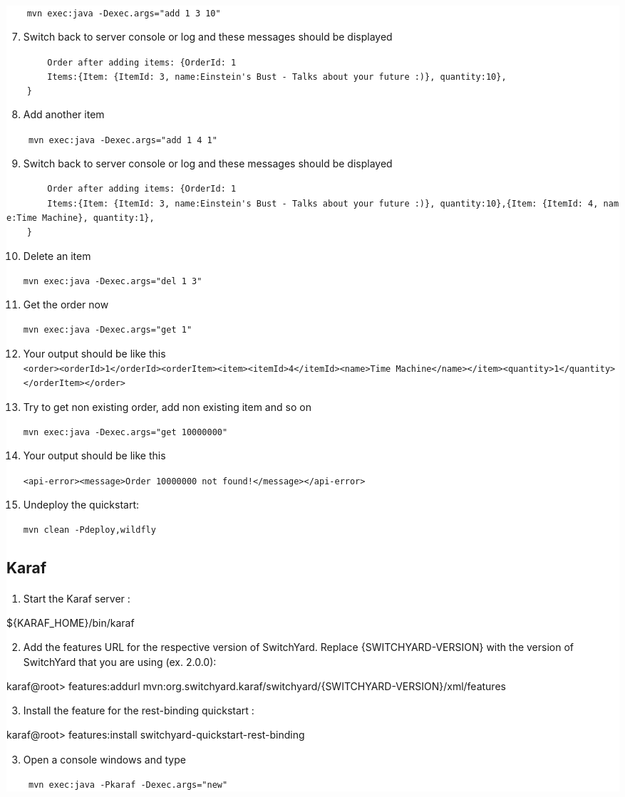         mvn exec:java -Dexec.args="add 1 3 10"

7. Switch back to server console or log and these messages should be displayed  
```
        Order after adding items: {OrderId: 1
        Items:{Item: {ItemId: 3, name:Einstein's Bust - Talks about your future :)}, quantity:10},
    }  
```
8. Add another item  

        mvn exec:java -Dexec.args="add 1 4 1"

9. Switch back to server console or log and these messages should be displayed  
```
        Order after adding items: {OrderId: 1
        Items:{Item: {ItemId: 3, name:Einstein's Bust - Talks about your future :)}, quantity:10},{Item: {ItemId: 4, name:Time Machine}, quantity:1},
    }
```
10. Delete an item  

        mvn exec:java -Dexec.args="del 1 3"

11. Get the order now  

        mvn exec:java -Dexec.args="get 1"

12. Your output should be like this  
    `<order><orderId>1</orderId><orderItem><item><itemId>4</itemId><name>Time Machine</name></item><quantity>1</quantity></orderItem></order>`

13. Try to get non existing order, add non existing item and so on

        mvn exec:java -Dexec.args="get 10000000"

14. Your output should be like this

    `<api-error><message>Order 10000000 not found!</message></api-error>`

15. Undeploy the quickstart:

        mvn clean -Pdeploy,wildfly


Karaf
----------
1. Start the Karaf server :

${KARAF_HOME}/bin/karaf

2. Add the features URL for the respective version of SwitchYard.   Replace {SWITCHYARD-VERSION}
with the version of SwitchYard that you are using (ex. 2.0.0): 

karaf@root> features:addurl mvn:org.switchyard.karaf/switchyard/{SWITCHYARD-VERSION}/xml/features

3. Install the feature for the rest-binding quickstart :

karaf@root> features:install switchyard-quickstart-rest-binding

3. Open a console windows and type  

        mvn exec:java -Pkaraf -Dexec.args="new"
